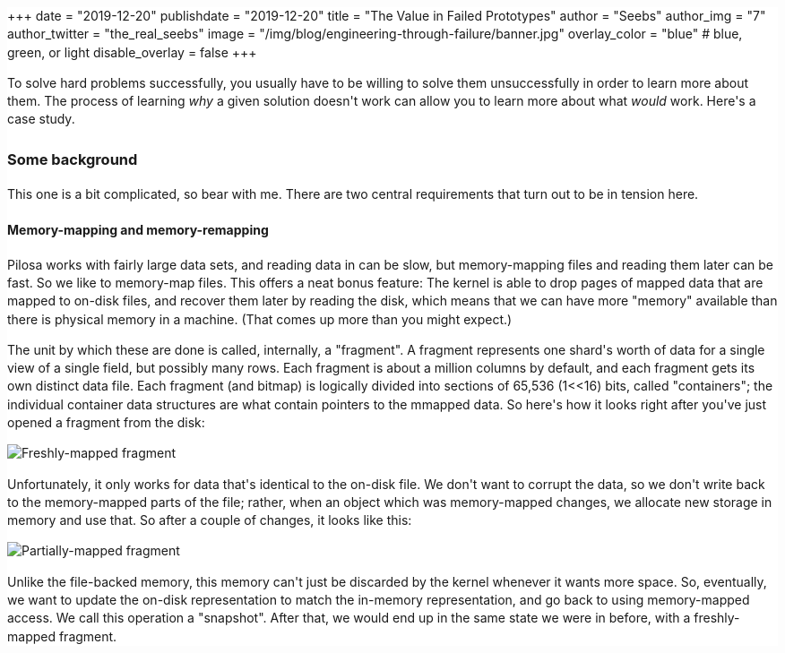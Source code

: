 +++
date = "2019-12-20"
publishdate = "2019-12-20"
title = "The Value in Failed Prototypes"
author = "Seebs"
author_img = "7"
author_twitter = "the_real_seebs"
image = "/img/blog/engineering-through-failure/banner.jpg"
overlay_color = "blue" # blue, green, or light
disable_overlay = false
+++

To solve hard problems successfully, you usually have to be willing to
solve them unsuccessfully in order to learn more about them. The process of
learning *why* a given solution doesn't work can allow you to learn more about
what *would* work. Here's a case study.



### Some background

This one is a bit complicated, so bear with me. There are two central
requirements that turn out to be in tension here.

#### Memory-mapping and memory-remapping

Pilosa works with fairly large data sets, and reading data in can be slow,
but memory-mapping files and reading them later can be fast. So we like to
memory-map files. This offers a neat bonus feature: The kernel is able to
drop pages of mapped data that are mapped to on-disk files, and recover
them later by reading the disk, which means that we can have more "memory"
available than there is physical memory in a machine. (That comes up more
than you might expect.)

The unit by which these are done is called, internally, a "fragment". A
fragment represents one shard's worth of data for a single view of a
single field, but possibly many rows. Each fragment is about a million columns
by default, and each fragment gets its own distinct data file. Each fragment
(and bitmap) is logically divided into sections of 65,536 (1<<16) bits,
called "containers"; the individual container data structures are what
contain pointers to the mmapped data. So here's how it looks right after
you've just opened a fragment from the disk:

![Freshly-mapped fragment](/img/blog/mmap1.png)

Unfortunately, it only works for data that's identical to the on-disk
file. We don't want to corrupt the data, so we don't write back to the
memory-mapped parts of the file; rather, when an object which was memory-mapped
changes, we allocate new storage in memory and use that. So after a couple of
changes, it looks like this:

![Partially-mapped fragment](/img/blog/mmap2.png)

Unlike the file-backed memory, this memory can't just be discarded by the kernel
whenever it wants more space. So, eventually, we want to update the on-disk
representation to match the in-memory representation, and go back to using
memory-mapped access. We call this operation a "snapshot". After that, we would
end up in the same state we were in before, with a freshly-mapped fragment.
